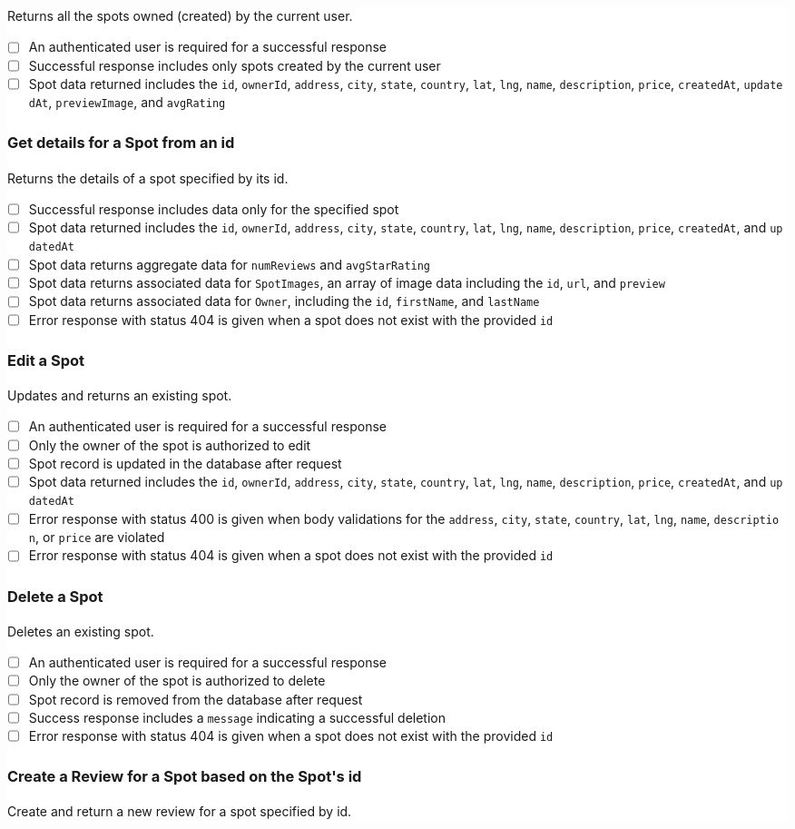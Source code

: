 Returns all the spots owned (created) by the current user.

- [ ] An authenticated user is required for a successful response
- [ ] Successful response includes only spots created by the current user
- [ ] Spot data returned includes the `id`, `ownerId`, `address`, `city`,
      `state`, `country`, `lat`, `lng`, `name`, `description`, `price`, `createdAt`,
      `updatedAt`, `previewImage`, and `avgRating`

### Get details for a Spot from an id

Returns the details of a spot specified by its id.

- [ ] Successful response includes data only for the specified spot
- [ ] Spot data returned includes the `id`, `ownerId`, `address`, `city`,
      `state`, `country`, `lat`, `lng`, `name`, `description`, `price`, `createdAt`,
      and `updatedAt`
- [ ] Spot data returns aggregate data for `numReviews` and `avgStarRating`
- [ ] Spot data returns associated data for `SpotImages`, an array of image
      data including the `id`, `url`, and `preview`
- [ ] Spot data returns associated data for `Owner`, including the `id`,
      `firstName`, and `lastName`
- [ ] Error response with status 404 is given when a spot does not exist with
      the provided `id`

### Edit a Spot

Updates and returns an existing spot.

- [ ] An authenticated user is required for a successful response
- [ ] Only the owner of the spot is authorized to edit
- [ ] Spot record is updated in the database after request
- [ ] Spot data returned includes the `id`, `ownerId`, `address`, `city`,
      `state`, `country`, `lat`, `lng`, `name`, `description`, `price`, `createdAt`,
      and `updatedAt`
- [ ] Error response with status 400 is given when body validations for the
      `address`, `city`, `state`, `country`, `lat`, `lng`, `name`, `description`, or `price` are violated
- [ ] Error response with status 404 is given when a spot does not exist with
      the provided `id`

### Delete a Spot

Deletes an existing spot.

- [ ] An authenticated user is required for a successful response
- [ ] Only the owner of the spot is authorized to delete
- [ ] Spot record is removed from the database after request
- [ ] Success response includes a `message` indicating a successful deletion
- [ ] Error response with status 404 is given when a spot does not exist with
      the provided `id`

### Create a Review for a Spot based on the Spot's id

Create and return a new review for a spot specified by id.
